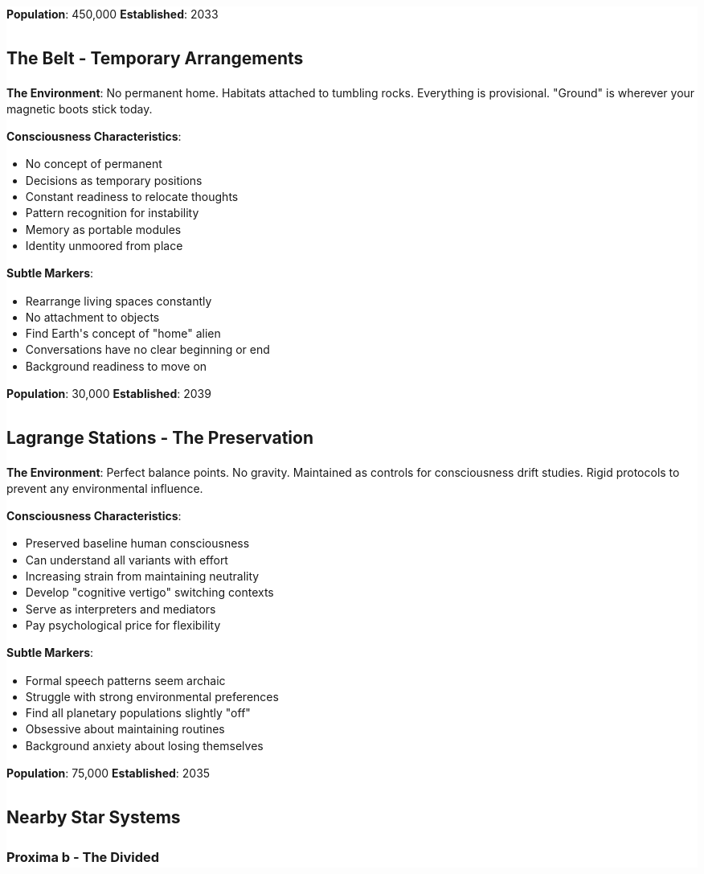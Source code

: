**Population**: 450,000
**Established**: 2033

## The Belt - Temporary Arrangements

**The Environment**: No permanent home. Habitats attached to tumbling rocks. Everything is provisional. "Ground" is wherever your magnetic boots stick today.

**Consciousness Characteristics**:
- No concept of permanent
- Decisions as temporary positions
- Constant readiness to relocate thoughts
- Pattern recognition for instability
- Memory as portable modules
- Identity unmoored from place

**Subtle Markers**:
- Rearrange living spaces constantly
- No attachment to objects
- Find Earth's concept of "home" alien
- Conversations have no clear beginning or end
- Background readiness to move on

**Population**: 30,000
**Established**: 2039

## Lagrange Stations - The Preservation

**The Environment**: Perfect balance points. No gravity. Maintained as controls for consciousness drift studies. Rigid protocols to prevent any environmental influence.

**Consciousness Characteristics**:
- Preserved baseline human consciousness
- Can understand all variants with effort
- Increasing strain from maintaining neutrality
- Develop "cognitive vertigo" switching contexts
- Serve as interpreters and mediators
- Pay psychological price for flexibility

**Subtle Markers**:
- Formal speech patterns seem archaic
- Struggle with strong environmental preferences
- Find all planetary populations slightly "off"
- Obsessive about maintaining routines
- Background anxiety about losing themselves

**Population**: 75,000
**Established**: 2035

## Nearby Star Systems

### Proxima b - The Divided

